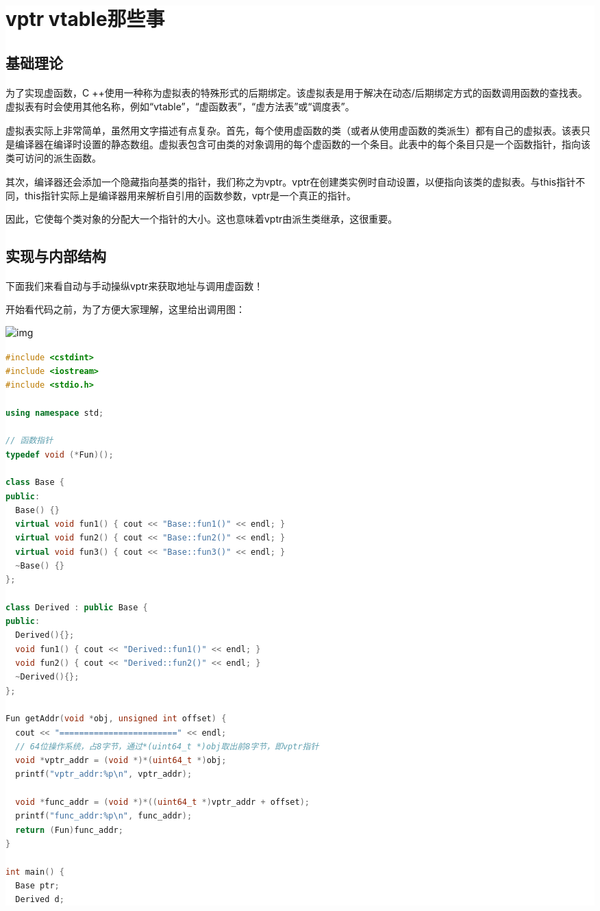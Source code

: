 # vptr vtable那些事
## 基础理论
为了实现虚函数，C ++使用一种称为虚拟表的特殊形式的后期绑定。该虚拟表是用于解决在动态/后期绑定方式的函数调用函数的查找表。虚拟表有时会使用其他名称，例如“vtable”，“虚函数表”，“虚方法表”或“调度表”。

虚拟表实际上非常简单，虽然用文字描述有点复杂。首先，每个使用虚函数的类（或者从使用虚函数的类派生）都有自己的虚拟表。该表只是编译器在编译时设置的静态数组。虚拟表包含可由类的对象调用的每个虚函数的一个条目。此表中的每个条目只是一个函数指针，指向该类可访问的派生函数。

其次，编译器还会添加一个隐藏指向基类的指针，我们称之为vptr。vptr在创建类实例时自动设置，以便指向该类的虚拟表。与this指针不同，this指针实际上是编译器用来解析自引用的函数参数，vptr是一个真正的指针。

因此，它使每个类对象的分配大一个指针的大小。这也意味着vptr由派生类继承，这很重要。

## 实现与内部结构
下面我们来看自动与手动操纵vptr来获取地址与调用虚函数！

开始看代码之前，为了方便大家理解，这里给出调用图：

![img](https://light-city.club/sc/assets/images/base.jpg)

``` c++
#include <cstdint>
#include <iostream>
#include <stdio.h>

using namespace std;

// 函数指针
typedef void (*Fun)();

class Base {
public:
  Base() {}
  virtual void fun1() { cout << "Base::fun1()" << endl; }
  virtual void fun2() { cout << "Base::fun2()" << endl; }
  virtual void fun3() { cout << "Base::fun3()" << endl; }
  ~Base() {}
};

class Derived : public Base {
public:
  Derived(){};
  void fun1() { cout << "Derived::fun1()" << endl; }
  void fun2() { cout << "Derived::fun2()" << endl; }
  ~Derived(){};
};

Fun getAddr(void *obj, unsigned int offset) {
  cout << "========================" << endl;
  // 64位操作系统，占8字节，通过*(uint64_t *)obj取出前8字节，即vptr指针
  void *vptr_addr = (void *)*(uint64_t *)obj;
  printf("vptr_addr:%p\n", vptr_addr);

  void *func_addr = (void *)*((uint64_t *)vptr_addr + offset);
  printf("func_addr:%p\n", func_addr);
  return (Fun)func_addr;
}

int main() {
  Base ptr;
  Derived d;

```